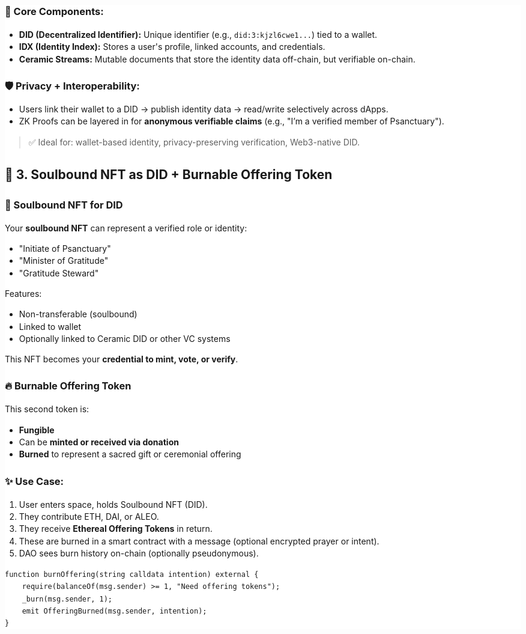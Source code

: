 
### 🧱 Core Components:
- **DID (Decentralized Identifier):** Unique identifier (e.g., `did:3:kjzl6cwe1...`) tied to a wallet.
- **IDX (Identity Index):** Stores a user's profile, linked accounts, and credentials.
- **Ceramic Streams:** Mutable documents that store the identity data off-chain, but verifiable on-chain.


### 🛡️ Privacy + Interoperability:
- Users link their wallet to a DID → publish identity data → read/write selectively across dApps.
- ZK Proofs can be layered in for **anonymous verifiable claims** (e.g., "I’m a verified member of Psanctuary").

> ✅ Ideal for: wallet-based identity, privacy-preserving verification, Web3-native DID.


## 🧬 3. **Soulbound NFT as DID + Burnable Offering Token**


### 🪪 Soulbound NFT for DID
Your **soulbound NFT** can represent a verified role or identity:
- "Initiate of Psanctuary"
- "Minister of Gratitude"
- "Gratitude Steward"

Features:
- Non-transferable (soulbound)
- Linked to wallet
- Optionally linked to Ceramic DID or other VC systems

This NFT becomes your **credential to mint, vote, or verify**.


### 🔥 Burnable Offering Token
This second token is:
- **Fungible**
- Can be **minted or received via donation**
- **Burned** to represent a sacred gift or ceremonial offering


### ✨ Use Case:
1. User enters space, holds Soulbound NFT (DID).
2. They contribute ETH, DAI, or ALEO.
3. They receive **Ethereal Offering Tokens** in return.
4. These are burned in a smart contract with a message (optional encrypted prayer or intent).
5. DAO sees burn history on-chain (optionally pseudonymous).

```solidity
function burnOffering(string calldata intention) external {
    require(balanceOf(msg.sender) >= 1, "Need offering tokens");
    _burn(msg.sender, 1);
    emit OfferingBurned(msg.sender, intention);
}
```
